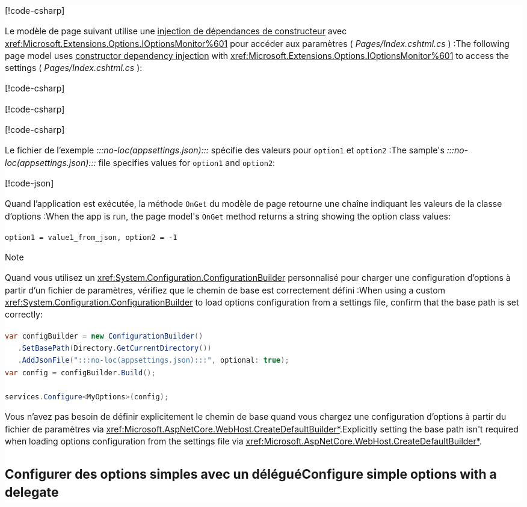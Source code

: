 [!code-csharp[](options/samples/2.x/OptionsSample/Startup.cs?name=snippet_Example1)]

<span data-ttu-id="71083-246">Le modèle de page suivant utilise une [injection de dépendances de constructeur](xref:mvc/controllers/dependency-injection) avec <xref:Microsoft.Extensions.Options.IOptionsMonitor%601> pour accéder aux paramètres ( *Pages/Index.cshtml.cs* ) :</span><span class="sxs-lookup"><span data-stu-id="71083-246">The following page model uses [constructor dependency injection](xref:mvc/controllers/dependency-injection) with <xref:Microsoft.Extensions.Options.IOptionsMonitor%601> to access the settings ( *Pages/Index.cshtml.cs* ):</span></span>

[!code-csharp[](options/samples/2.x/OptionsSample/Pages/Index.cshtml.cs?range=9)]

[!code-csharp[](options/samples/2.x/OptionsSample/Pages/Index.cshtml.cs?name=snippet2&highlight=2,8)]

[!code-csharp[](options/samples/2.x/OptionsSample/Pages/Index.cshtml.cs?name=snippet_Example1)]

<span data-ttu-id="71083-247">Le fichier de l’exemple *:::no-loc(appsettings.json):::* spécifie des valeurs pour `option1` et `option2` :</span><span class="sxs-lookup"><span data-stu-id="71083-247">The sample's *:::no-loc(appsettings.json):::* file specifies values for `option1` and `option2`:</span></span>

[!code-json[](options/samples/2.x/OptionsSample/:::no-loc(appsettings.json):::?highlight=2-3)]

<span data-ttu-id="71083-248">Quand l’application est exécutée, la méthode `OnGet` du modèle de page retourne une chaîne indiquant les valeurs de la classe d’options :</span><span class="sxs-lookup"><span data-stu-id="71083-248">When the app is run, the page model's `OnGet` method returns a string showing the option class values:</span></span>

```html
option1 = value1_from_json, option2 = -1
```

> [!NOTE]
> <span data-ttu-id="71083-249">Quand vous utilisez un <xref:System.Configuration.ConfigurationBuilder> personnalisé pour charger une configuration d’options à partir d’un fichier de paramètres, vérifiez que le chemin de base est correctement défini :</span><span class="sxs-lookup"><span data-stu-id="71083-249">When using a custom <xref:System.Configuration.ConfigurationBuilder> to load options configuration from a settings file, confirm that the base path is set correctly:</span></span>
>
> ```csharp
> var configBuilder = new ConfigurationBuilder()
>    .SetBasePath(Directory.GetCurrentDirectory())
>    .AddJsonFile(":::no-loc(appsettings.json):::", optional: true);
> var config = configBuilder.Build();
>
> services.Configure<MyOptions>(config);
> ```
>
> <span data-ttu-id="71083-250">Vous n’avez pas besoin de définir explicitement le chemin de base quand vous chargez une configuration d’options à partir du fichier de paramètres via <xref:Microsoft.AspNetCore.WebHost.CreateDefaultBuilder*>.</span><span class="sxs-lookup"><span data-stu-id="71083-250">Explicitly setting the base path isn't required when loading options configuration from the settings file via <xref:Microsoft.AspNetCore.WebHost.CreateDefaultBuilder*>.</span></span>

## <a name="configure-simple-options-with-a-delegate"></a><span data-ttu-id="71083-251">Configurer des options simples avec un délégué</span><span class="sxs-lookup"><span data-stu-id="71083-251">Configure simple options with a delegate</span></span>
